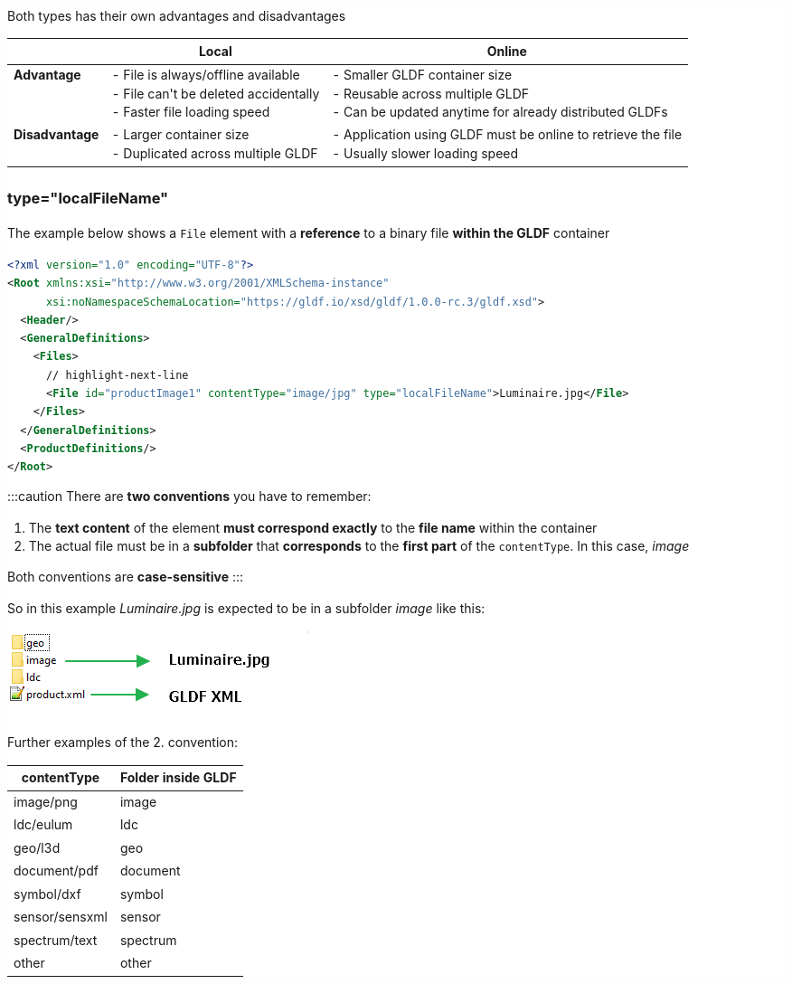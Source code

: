 Both types has their own advantages and disadvantages

|                  | Local                                                                                                                                                       | Online                                                                                                                           |
| ---------------- | ----------------------------------------------------------------------------------------------------------------------------------------------------------- | -------------------------------------------------------------------------------------------------------------------------------- |
| **Advantage**    | - File is always/offline available <br />- File can't be deleted accidentally<br />- Faster file loading speed | - Smaller GLDF container size <br />- Reusable across multiple GLDF <br />- Can be updated anytime for already distributed GLDFs |
| **Disadvantage** | - Larger container size <br />- Duplicated across multiple GLDF                                                                                           | - Application using GLDF must be online to retrieve the file <br />- Usually slower loading speed                                |

### type="localFileName"

The example below shows a `File` element with a **reference** to a binary file **within the GLDF** container

```xml
<?xml version="1.0" encoding="UTF-8"?>
<Root xmlns:xsi="http://www.w3.org/2001/XMLSchema-instance" 
      xsi:noNamespaceSchemaLocation="https://gldf.io/xsd/gldf/1.0.0-rc.3/gldf.xsd">
  <Header/>
  <GeneralDefinitions>
    <Files>
      // highlight-next-line
      <File id="productImage1" contentType="image/jpg" type="localFileName">Luminaire.jpg</File>
    </Files>
  </GeneralDefinitions>
  <ProductDefinitions/>
</Root>
```

:::caution
There are **two conventions** you have to remember:

1. The **text content** of the element **must correspond exactly** to the **file name** within the container
2. The actual file must be in a **subfolder** that **corresponds** to the **first part** of the `contentType`. In this case, *image*

Both conventions are **case-sensitive**
:::

So in this example *Luminaire.jpg* is expected to be in a subfolder *image* like this:

![Files in XSD](/img/docs/structure/files-folderexample.webp)

Further examples of the 2. convention:

| contentType    | Folder inside GLDF |
|----------------|--------------------|
| image/png      | image              |
| ldc/eulum      | ldc                |
| geo/l3d        | geo                |
| document/pdf   | document           |
| symbol/dxf     | symbol             |
| sensor/sensxml | sensor             |
| spectrum/text  | spectrum           |
| other          | other              |
